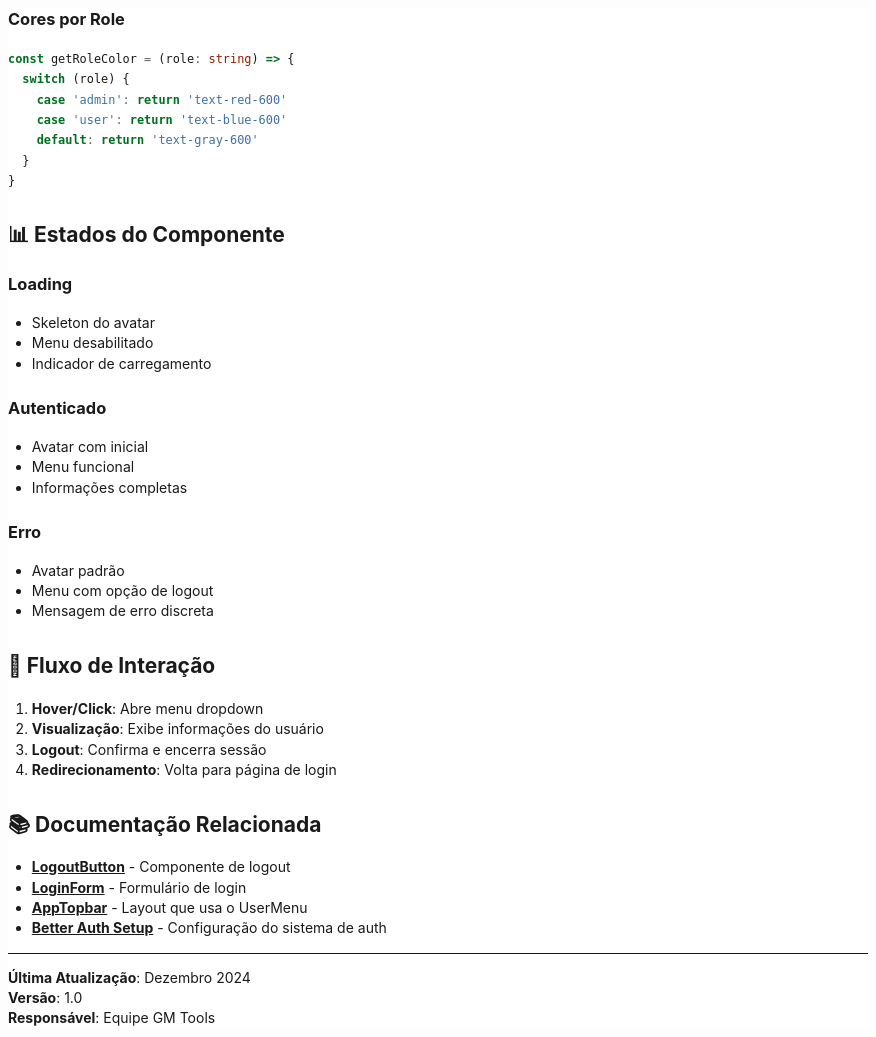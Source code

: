 ### Cores por Role
```typescript
const getRoleColor = (role: string) => {
  switch (role) {
    case 'admin': return 'text-red-600'
    case 'user': return 'text-blue-600'
    default: return 'text-gray-600'
  }
}
```

## 📊 Estados do Componente

### Loading
- Skeleton do avatar
- Menu desabilitado
- Indicador de carregamento

### Autenticado
- Avatar com inicial
- Menu funcional
- Informações completas

### Erro
- Avatar padrão
- Menu com opção de logout
- Mensagem de erro discreta

## 🔄 Fluxo de Interação

1. **Hover/Click**: Abre menu dropdown
2. **Visualização**: Exibe informações do usuário
3. **Logout**: Confirma e encerra sessão
4. **Redirecionamento**: Volta para página de login

## 📚 Documentação Relacionada

- **[LogoutButton](logout-button.md)** - Componente de logout
- **[LoginForm](login-form.md)** - Formulário de login
- **[AppTopbar](../layout/app-topbar.md)** - Layout que usa o UserMenu
- **[Better Auth Setup](../../BETTER_AUTH_SETUP.md)** - Configuração do sistema de auth

---

**Última Atualização**: Dezembro 2024  
**Versão**: 1.0  
**Responsável**: Equipe GM Tools
